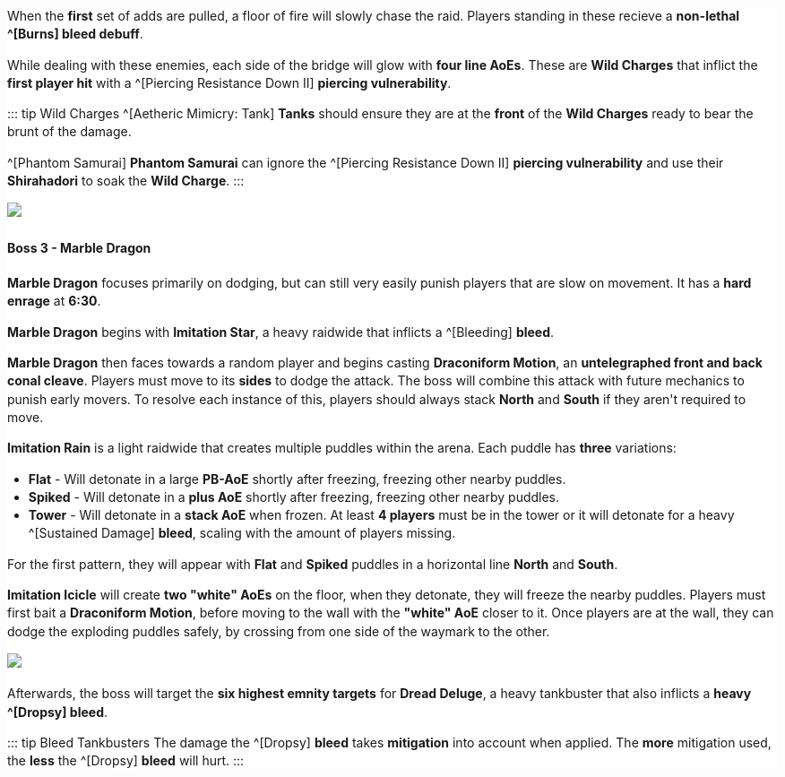 When the **first** set of adds are pulled, a floor of fire will slowly chase the raid. Players standing in these recieve a **non-lethal ^[Burns] bleed debuff**.

While dealing with these enemies, each side of the bridge will glow with **four line AoEs**. These are **Wild Charges** that inflict the **first player hit** with a ^[Piercing Resistance Down II] **piercing vulnerability**.

::: tip Wild Charges
^[Aetheric Mimicry: Tank] **Tanks** should ensure they are at the **front** of the **Wild Charges** ready to bear the brunt of the damage.

^[Phantom Samurai] **Phantom Samurai** can ignore the ^[Piercing Resistance Down II] **piercing vulnerability** and use their **Shirahadori** to soak the **Wild Charge**.
:::

![](/images/fieldops/ft-bridgesmap.webp)

#### Boss 3 - Marble Dragon

**Marble Dragon** focuses primarily on dodging, but can still very easily punish players that are slow on movement. It has a **hard enrage** at **6:30**.

**Marble Dragon** begins with **Imitation Star**, a heavy raidwide that inflicts a ^[Bleeding] **bleed**.

**Marble Dragon** then faces towards a random player and begins casting **Draconiform Motion**, an **untelegraphed front and back conal cleave**. Players must move to its **sides** to dodge the attack. The boss will combine this attack with future mechanics to punish early movers. To resolve each instance of this, players should always stack **North** and **South** if they aren't required to move.

**Imitation Rain** is a light raidwide that creates multiple puddles within the arena. Each puddle has **three** variations:
- **Flat** - Will detonate in a large **PB-AoE** shortly after freezing, freezing other nearby puddles.
- **Spiked** - Will detonate in a **plus AoE** shortly after freezing, freezing other nearby puddles.
- **Tower** - Will detonate in a **stack AoE** when frozen. At least **4 players** must be in the tower or it will detonate for a heavy ^[Sustained Damage] **bleed**, scaling with the amount of players missing.

For the first pattern, they will appear with **Flat** and **Spiked** puddles in a horizontal line **North** and **South**.

**Imitation Icicle** will create **two "white" AoEs** on the floor, when they detonate, they will freeze the nearby puddles. Players must first bait a **Draconiform Motion**, before moving to the wall with the **"white" AoE** closer to it. Once players are at the wall, they can dodge the exploding puddles safely, by crossing from one side of the waymark to the other.

![](/images/fieldops/ft-boss3puddles.webp)

Afterwards, the boss will target the **six highest emnity targets** for **Dread Deluge**, a heavy tankbuster that also inflicts a **heavy ^[Dropsy] bleed**.

::: tip Bleed Tankbusters
The damage the ^[Dropsy] **bleed** takes **mitigation** into account when applied. The **more** mitigation used, the **less** the ^[Dropsy] **bleed** will hurt.
:::
